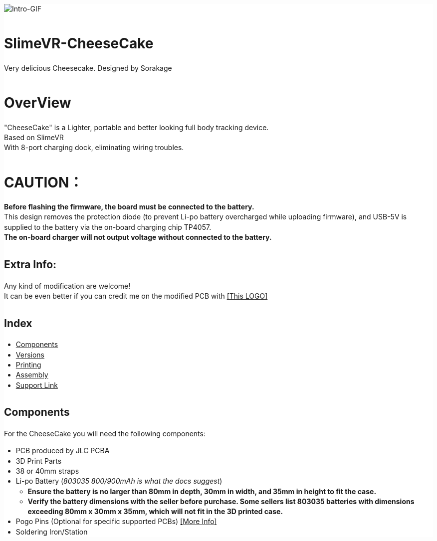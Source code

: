 ![Intro-GIF](https://github.com/Sorakage033/SlimeVR-CheeseCake/blob/main/999-PictureFiles/Intro-GIF.gif)

# SlimeVR-CheeseCake

Very delicious Cheesecake. Designed by Sorakage

# OverView

"CheeseCake" is a Lighter, portable and better looking full body tracking device.\
Based on SlimeVR\
With 8-port charging dock, eliminating wiring troubles.

# CAUTION：

**Before flashing the firmware, the board must be connected to the battery.**\
This design removes the protection diode (to prevent Li-po battery overcharged while uploading firmware), and USB-5V is supplied to the battery via the on-board charging chip TP4057.\
**The on-board charger will not output voltage without connected to the battery.**

## Extra Info:

Any kind of modification are welcome!\
It can be even better if you can credit me on the modified PCB with [\[This LOGO\]](999-PictureFiles/SK-LOGO.png)

## Index

- [Components](#Components)
- [Versions](#Versions)
- [Printing](#Printing)
- [Assembly](#Assembly)
- [Support Link](#Support)

## Components

For the CheeseCake you will need the following components:

- PCB produced by JLC PCBA
- 3D Print Parts
- 38 or 40mm straps
- Li-po Battery (_803035 800/900mAh is what the docs suggest_) 
  - **Ensure the battery is no larger than 80mm in depth, 30mm in width, and 35mm in height to fit the case.**
  - **Verify the battery dimensions with the seller before purchase. Some sellers list 803035 batteries with dimensions exceeding 80mm x 30mm x 35mm, which will not fit in the 3D printed case.**
- Pogo Pins (Optional for specific supported PCBs) [\[More Info\]](001-‘’Cheese‘’/POGOPIN%20purchase%20Link.txt)
- Soldering Iron/Station
